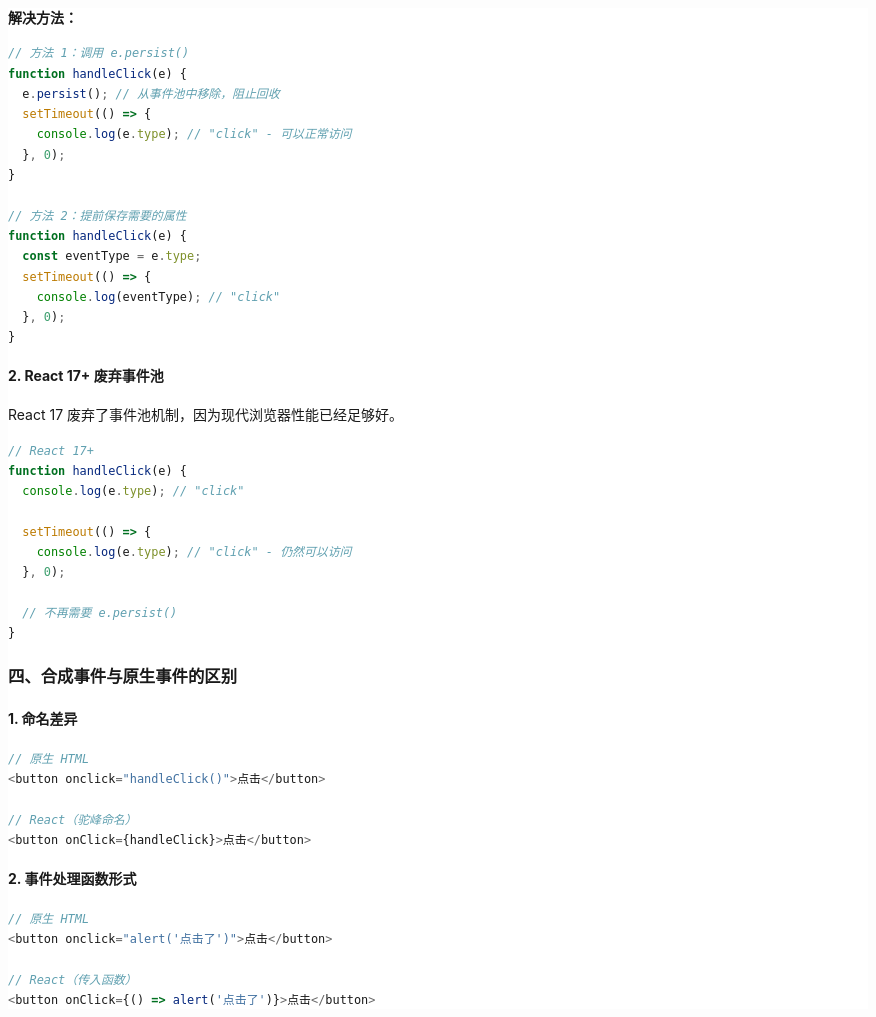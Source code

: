 **解决方法：**
```javascript
// 方法 1：调用 e.persist()
function handleClick(e) {
  e.persist(); // 从事件池中移除，阻止回收
  setTimeout(() => {
    console.log(e.type); // "click" - 可以正常访问
  }, 0);
}

// 方法 2：提前保存需要的属性
function handleClick(e) {
  const eventType = e.type;
  setTimeout(() => {
    console.log(eventType); // "click"
  }, 0);
}
```

#### 2. React 17+ 废弃事件池

React 17 废弃了事件池机制，因为现代浏览器性能已经足够好。

```javascript
// React 17+
function handleClick(e) {
  console.log(e.type); // "click"

  setTimeout(() => {
    console.log(e.type); // "click" - 仍然可以访问
  }, 0);

  // 不再需要 e.persist()
}
```

### 四、合成事件与原生事件的区别

#### 1. 命名差异
```javascript
// 原生 HTML
<button onclick="handleClick()">点击</button>

// React（驼峰命名）
<button onClick={handleClick}>点击</button>
```

#### 2. 事件处理函数形式
```javascript
// 原生 HTML
<button onclick="alert('点击了')">点击</button>

// React（传入函数）
<button onClick={() => alert('点击了')}>点击</button>
```
